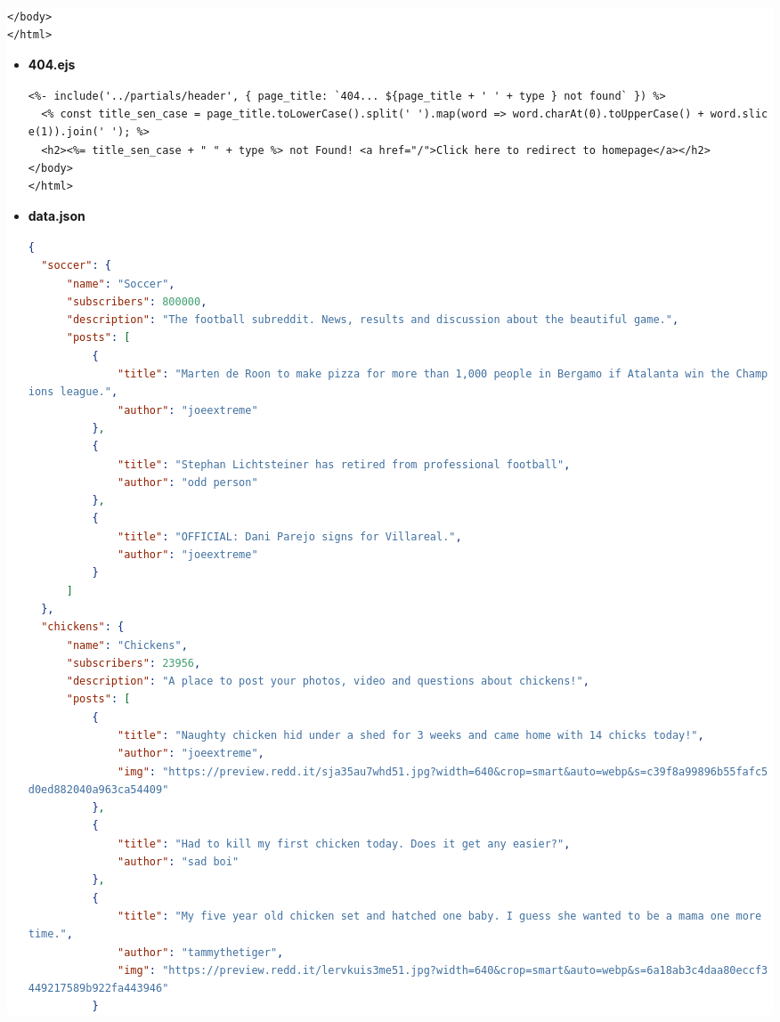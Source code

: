   ```ejs
  </body>
  </html>
  ```

- **404.ejs**  

  ```ejs
  <%- include('../partials/header', { page_title: `404... ${page_title + ' ' + type } not found` }) %>
    <% const title_sen_case = page_title.toLowerCase().split(' ').map(word => word.charAt(0).toUpperCase() + word.slice(1)).join(' '); %>
    <h2><%= title_sen_case + " " + type %> not Found! <a href="/">Click here to redirect to homepage</a></h2>
  </body>
  </html>
  ```

- **data.json**  

  ```json
  {
    "soccer": {
        "name": "Soccer",
        "subscribers": 800000,
        "description": "The football subreddit. News, results and discussion about the beautiful game.",
        "posts": [
            {
                "title": "Marten de Roon to make pizza for more than 1,000 people in Bergamo if Atalanta win the Champions league.",
                "author": "joeextreme"
            },
            {
                "title": "Stephan Lichtsteiner has retired from professional football",
                "author": "odd person"
            },
            {
                "title": "OFFICIAL: Dani Parejo signs for Villareal.",
                "author": "joeextreme"
            }
        ]
    },
    "chickens": {
        "name": "Chickens",
        "subscribers": 23956,
        "description": "A place to post your photos, video and questions about chickens!",
        "posts": [
            {
                "title": "Naughty chicken hid under a shed for 3 weeks and came home with 14 chicks today!",
                "author": "joeextreme",
                "img": "https://preview.redd.it/sja35au7whd51.jpg?width=640&crop=smart&auto=webp&s=c39f8a99896b55fafc5d0ed882040a963ca54409"
            },
            {
                "title": "Had to kill my first chicken today. Does it get any easier?",
                "author": "sad boi"
            },
            {
                "title": "My five year old chicken set and hatched one baby. I guess she wanted to be a mama one more time.",
                "author": "tammythetiger",
                "img": "https://preview.redd.it/lervkuis3me51.jpg?width=640&crop=smart&auto=webp&s=6a18ab3c4daa80eccf3449217589b922fa443946"
            }
  ```